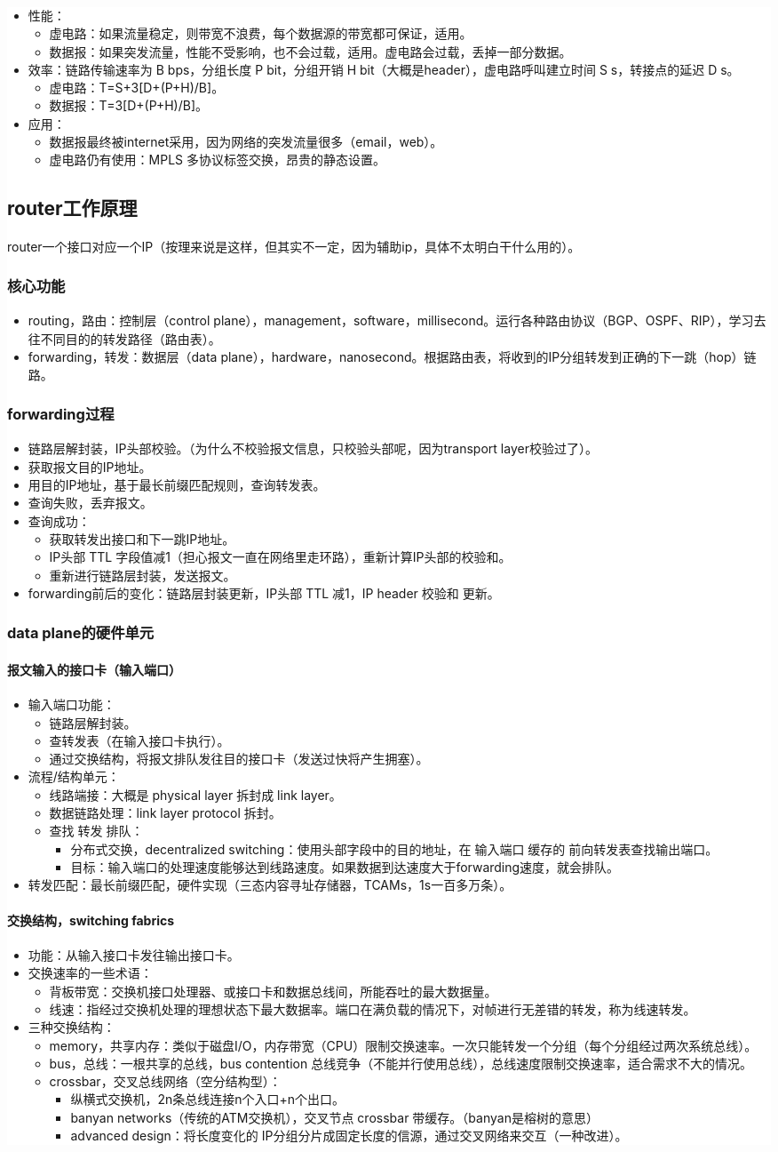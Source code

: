 - 性能：
  - 虚电路：如果流量稳定，则带宽不浪费，每个数据源的带宽都可保证，适用。
  - 数据报：如果突发流量，性能不受影响，也不会过载，适用。虚电路会过载，丢掉一部分数据。
- 效率：链路传输速率为 B bps，分组长度 P bit，分组开销 H bit（大概是header），虚电路呼叫建立时间 S s，转接点的延迟 D s。
  - 虚电路：T=S+3\[D+(P+H)/B]。
  - 数据报：T=3\[D+(P+H)/B]。
- 应用：
  - 数据报最终被internet采用，因为网络的突发流量很多（email，web）。
  - 虚电路仍有使用：MPLS 多协议标签交换，昂贵的静态设置。

## router工作原理

router一个接口对应一个IP（按理来说是这样，但其实不一定，因为辅助ip，具体不太明白干什么用的）。

### 核心功能

- routing，路由：控制层（control plane），management，software，millisecond。运行各种路由协议（BGP、OSPF、RIP），学习去往不同目的的转发路径（路由表）。
- forwarding，转发：数据层（data plane），hardware，nanosecond。根据路由表，将收到的IP分组转发到正确的下一跳（hop）链路。

### forwarding过程

- 链路层解封装，IP头部校验。（为什么不校验报文信息，只校验头部呢，因为transport layer校验过了）。
- 获取报文目的IP地址。
- 用目的IP地址，基于最长前缀匹配规则，查询转发表。
- 查询失败，丢弃报文。
- 查询成功：
  - 获取转发出接口和下一跳IP地址。
  - IP头部 TTL 字段值减1（担心报文一直在网络里走环路），重新计算IP头部的校验和。
  - 重新进行链路层封装，发送报文。
- forwarding前后的变化：链路层封装更新，IP头部 TTL 减1，IP header 校验和 更新。

### data plane的硬件单元

#### 报文输入的接口卡（输入端口）

- 输入端口功能：
  - 链路层解封装。
  - 查转发表（在输入接口卡执行）。
  - 通过交换结构，将报文排队发往目的接口卡（发送过快将产生拥塞）。
- 流程/结构单元：
  - 线路端接：大概是 physical layer 拆封成 link layer。
  - 数据链路处理：link layer protocol 拆封。
  - 查找 转发 排队：
    - 分布式交换，decentralized switching：使用头部字段中的目的地址，在 输入端口 缓存的 前向转发表查找输出端口。
    - 目标：输入端口的处理速度能够达到线路速度。如果数据到达速度大于forwarding速度，就会排队。
- 转发匹配：最长前缀匹配，硬件实现（三态内容寻址存储器，TCAMs，1s一百多万条）。

#### 交换结构，switching fabrics

- 功能：从输入接口卡发往输出接口卡。
- 交换速率的一些术语：
  - 背板带宽：交换机接口处理器、或接口卡和数据总线间，所能吞吐的最大数据量。
  - 线速：指经过交换机处理的理想状态下最大数据率。端口在满负载的情况下，对帧进行无差错的转发，称为线速转发。
- 三种交换结构：
  - memory，共享内存：类似于磁盘I/O，内存带宽（CPU）限制交换速率。一次只能转发一个分组（每个分组经过两次系统总线）。
  - bus，总线：一根共享的总线，bus contention 总线竞争（不能并行使用总线），总线速度限制交换速率，适合需求不大的情况。
  - crossbar，交叉总线网络（空分结构型）：
    - 纵横式交换机，2n条总线连接n个入口+n个出口。
    - banyan networks（传统的ATM交换机），交叉节点 crossbar 带缓存。（banyan是榕树的意思）
    - advanced design：将长度变化的 IP分组分片成固定长度的信源，通过交叉网络来交互（一种改进）。
